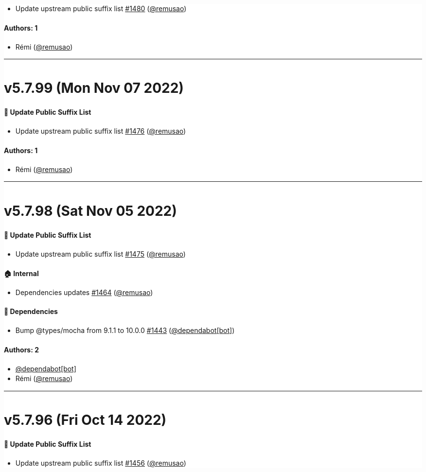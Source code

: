 - Update upstream public suffix list [#1480](https://github.com/remusao/tldts/pull/1480) ([@remusao](https://github.com/remusao))

#### Authors: 1

- Rémi ([@remusao](https://github.com/remusao))

---

# v5.7.99 (Mon Nov 07 2022)

#### :scroll: Update Public Suffix List

- Update upstream public suffix list [#1476](https://github.com/remusao/tldts/pull/1476) ([@remusao](https://github.com/remusao))

#### Authors: 1

- Rémi ([@remusao](https://github.com/remusao))

---

# v5.7.98 (Sat Nov 05 2022)

#### :scroll: Update Public Suffix List

- Update upstream public suffix list [#1475](https://github.com/remusao/tldts/pull/1475) ([@remusao](https://github.com/remusao))

#### :house: Internal

- Dependencies updates [#1464](https://github.com/remusao/tldts/pull/1464) ([@remusao](https://github.com/remusao))

#### :nut_and_bolt: Dependencies

- Bump @types/mocha from 9.1.1 to 10.0.0 [#1443](https://github.com/remusao/tldts/pull/1443) ([@dependabot[bot]](https://github.com/dependabot[bot]))

#### Authors: 2

- [@dependabot[bot]](https://github.com/dependabot[bot])
- Rémi ([@remusao](https://github.com/remusao))

---

# v5.7.96 (Fri Oct 14 2022)

#### :scroll: Update Public Suffix List

- Update upstream public suffix list [#1456](https://github.com/remusao/tldts/pull/1456) ([@remusao](https://github.com/remusao))

